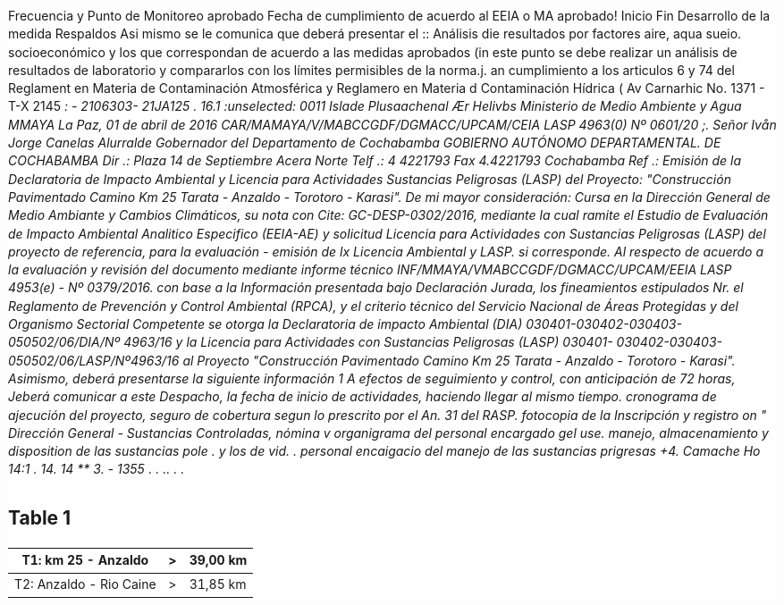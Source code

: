 Frecuencia y Punto de Monitoreo aprobado
Fecha de cumplimiento de acuerdo al EEIA o MA aprobado! Inicio Fin
Desarrollo de la medida
Respaldos
Asi mismo se le comunica que deberá presentar el
:: Análisis die resultados por factores aire, aqua sueio. socioeconómico y los que correspondan de acuerdo a las medidas aprobados (in este punto se debe realizar un análisis de resultados de laboratorio y compararlos con los límites permisibles de la norma.j. an cumplimiento a los articulos 6 y 74 del Reglament en Materia de Contaminación Atmosférica y Reglamero en Materia d Contaminación Hídrica
( Av Carnarhic No. 1371 - T-X 2145 **: - 2106303- 21JA125 .* 16.1 :unselected:
0011
Islade Plusaachenal Ær Helivbs
Ministerio de Medio Ambiente y Agua
MMAYA
La Paz, 01 de abril de 2016 CAR/MAMAYA/V/MABCCGDF/DGMACC/UPCAM/CEIA LASP 4963(0) Nº 0601/20 ;.
Señor Ivån Jorge Canelas Alurralde Gobernador del Departamento de Cochabamba GOBIERNO AUTÓNOMO DEPARTAMENTAL. DE COCHABAMBA Dir .: Plaza 14 de Septiembre Acera Norte Telf .: 4 4221793 Fax 4.4221793 Cochabamba
Ref .: Emisión de la Declaratoria de Impacto Ambiental y Licencia para Actividades Sustancias Peligrosas (LASP) del Proyecto: "Construcción Pavimentado Camino Km 25 Tarata - Anzaldo - Torotoro - Karasi".
De mi mayor consideración:
Cursa en la Dirección General de Medio Ambiante y Cambios Climáticos, su nota con Cite: GC-DESP-0302/2016, mediante la cual ramite el Estudio de Evaluación de Impacto Ambiental Analitico Especifico (EEIA-AE) y solicitud Licencia para Actividades con Sustancias Peligrosas (LASP) del proyecto de referencia, para la evaluación - emisión de lx Licencia Ambiental y LASP. si corresponde.
Al respecto de acuerdo a la evaluación y revisión del documento mediante informe técnico INF/MMAYA/VMABCCGDF/DGMACC/UPCAM/EEIA LASP 4953(e) - Nº 0379/2016. con base a la Información presentada bajo Declaración Jurada, los fineamientos estipulados Nr. el Reglamento de Prevención y Control Ambiental (RPCA), y el criterio técnico del Servicio Nacional de Áreas Protegidas y del Organismo Sectorial Competente se otorga la Declaratoria de impacto Ambiental (DIA) 030401-030402-030403-050502/06/DIA/Nº 4963/16 y la Licencia para Actividades con Sustancias Peligrosas (LASP) 030401- 030402-030403-050502/06/LASP/Nº4963/16 al Proyecto "Construcción Pavimentado Camino Km 25 Tarata - Anzaldo - Torotoro - Karasi".
Asimismo, deberá presentarse la siguiente información
1 A efectos de seguimiento y control, con anticipación de 72 horas, Jeberá comunicar a este Despacho, la fecha de inicio de actividades, haciendo llegar al mismo tiempo. cronograma de ajecución del proyecto, seguro de cobertura segun lo prescrito por el An. 31 del RASP. fotocopia de la Inscripción y registro on " Dirección General - Sustancias Controladas, nómina v organigrama del personal encargado gel use. manejo, almacenamiento y disposition de las sustancias pole . y los de vid. . personal encaigacio del manejo de las sustancias prigresas
+4. Camache Ho 14:1 . 14. 14 ** 3. - 1355* . . .. . .


## Table 1

| T1: km 25 - Anzaldo | > | 39,00 km |
| --- | --- | --- |
| T2: Anzaldo - Rio Caine | > | 31,85 km |
